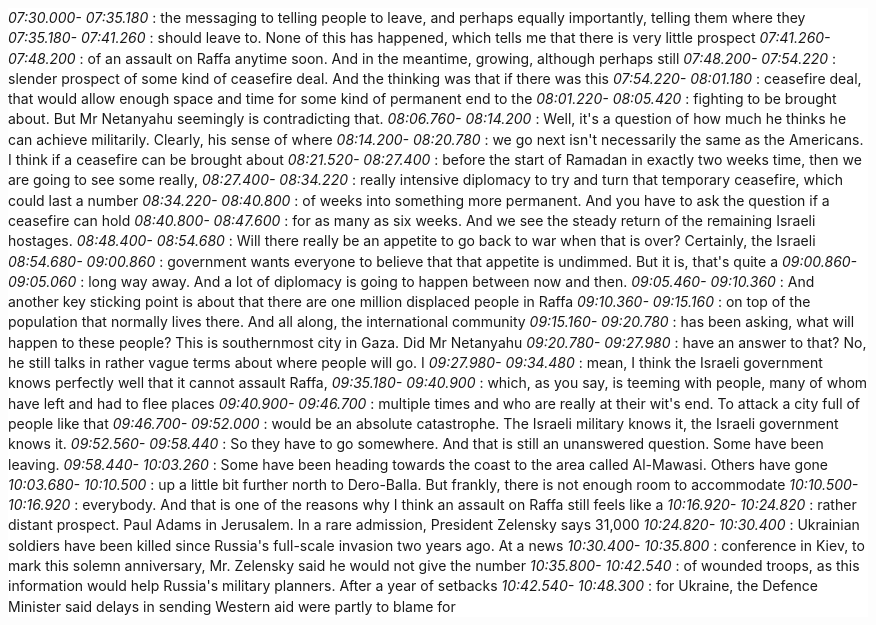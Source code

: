 *07:30.000- 07:35.180* :  the messaging to telling people to leave, and perhaps equally importantly, telling them where they
*07:35.180- 07:41.260* :  should leave to. None of this has happened, which tells me that there is very little prospect
*07:41.260- 07:48.200* :  of an assault on Raffa anytime soon. And in the meantime, growing, although perhaps still
*07:48.200- 07:54.220* :  slender prospect of some kind of ceasefire deal. And the thinking was that if there was this
*07:54.220- 08:01.180* :  ceasefire deal, that would allow enough space and time for some kind of permanent end to the
*08:01.220- 08:05.420* :  fighting to be brought about. But Mr Netanyahu seemingly is contradicting that.
*08:06.760- 08:14.200* :  Well, it's a question of how much he thinks he can achieve militarily. Clearly, his sense of where
*08:14.200- 08:20.780* :  we go next isn't necessarily the same as the Americans. I think if a ceasefire can be brought about
*08:21.520- 08:27.400* :  before the start of Ramadan in exactly two weeks time, then we are going to see some really,
*08:27.400- 08:34.220* :  really intensive diplomacy to try and turn that temporary ceasefire, which could last a number
*08:34.220- 08:40.800* :  of weeks into something more permanent. And you have to ask the question if a ceasefire can hold
*08:40.800- 08:47.600* :  for as many as six weeks. And we see the steady return of the remaining Israeli hostages.
*08:48.400- 08:54.680* :  Will there really be an appetite to go back to war when that is over? Certainly, the Israeli
*08:54.680- 09:00.860* :  government wants everyone to believe that that appetite is undimmed. But it is, that's quite a
*09:00.860- 09:05.060* :  long way away. And a lot of diplomacy is going to happen between now and then.
*09:05.460- 09:10.360* :  And another key sticking point is about that there are one million displaced people in Raffa
*09:10.360- 09:15.160* :  on top of the population that normally lives there. And all along, the international community
*09:15.160- 09:20.780* :  has been asking, what will happen to these people? This is southernmost city in Gaza. Did Mr Netanyahu
*09:20.780- 09:27.980* :  have an answer to that? No, he still talks in rather vague terms about where people will go. I
*09:27.980- 09:34.480* :  mean, I think the Israeli government knows perfectly well that it cannot assault Raffa,
*09:35.180- 09:40.900* :  which, as you say, is teeming with people, many of whom have left and had to flee places
*09:40.900- 09:46.700* :  multiple times and who are really at their wit's end. To attack a city full of people like that
*09:46.700- 09:52.000* :  would be an absolute catastrophe. The Israeli military knows it, the Israeli government knows it.
*09:52.560- 09:58.440* :  So they have to go somewhere. And that is still an unanswered question. Some have been leaving.
*09:58.440- 10:03.260* :  Some have been heading towards the coast to the area called Al-Mawasi. Others have gone
*10:03.680- 10:10.500* :  up a little bit further north to Dero-Balla. But frankly, there is not enough room to accommodate
*10:10.500- 10:16.920* :  everybody. And that is one of the reasons why I think an assault on Raffa still feels like a
*10:16.920- 10:24.820* :  rather distant prospect. Paul Adams in Jerusalem. In a rare admission, President Zelensky says 31,000
*10:24.820- 10:30.400* :  Ukrainian soldiers have been killed since Russia's full-scale invasion two years ago. At a news
*10:30.400- 10:35.800* :  conference in Kiev, to mark this solemn anniversary, Mr. Zelensky said he would not give the number
*10:35.800- 10:42.540* :  of wounded troops, as this information would help Russia's military planners. After a year of setbacks
*10:42.540- 10:48.300* :  for Ukraine, the Defence Minister said delays in sending Western aid were partly to blame for